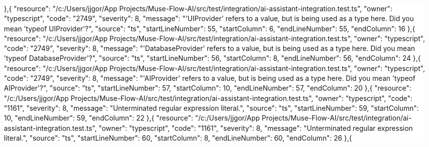 },{
	"resource": "/c:/Users/jjgor/App Projects/Muse-Flow-AI/src/test/integration/ai-assistant-integration.test.ts",
	"owner": "typescript",
	"code": "2749",
	"severity": 8,
	"message": "'UIProvider' refers to a value, but is being used as a type here. Did you mean 'typeof UIProvider'?",
	"source": "ts",
	"startLineNumber": 55,
	"startColumn": 6,
	"endLineNumber": 55,
	"endColumn": 16
},{
	"resource": "/c:/Users/jjgor/App Projects/Muse-Flow-AI/src/test/integration/ai-assistant-integration.test.ts",
	"owner": "typescript",
	"code": "2749",
	"severity": 8,
	"message": "'DatabaseProvider' refers to a value, but is being used as a type here. Did you mean 'typeof DatabaseProvider'?",
	"source": "ts",
	"startLineNumber": 56,
	"startColumn": 8,
	"endLineNumber": 56,
	"endColumn": 24
},{
	"resource": "/c:/Users/jjgor/App Projects/Muse-Flow-AI/src/test/integration/ai-assistant-integration.test.ts",
	"owner": "typescript",
	"code": "2749",
	"severity": 8,
	"message": "'AIProvider' refers to a value, but is being used as a type here. Did you mean 'typeof AIProvider'?",
	"source": "ts",
	"startLineNumber": 57,
	"startColumn": 10,
	"endLineNumber": 57,
	"endColumn": 20
},{
	"resource": "/c:/Users/jjgor/App Projects/Muse-Flow-AI/src/test/integration/ai-assistant-integration.test.ts",
	"owner": "typescript",
	"code": "1161",
	"severity": 8,
	"message": "Unterminated regular expression literal.",
	"source": "ts",
	"startLineNumber": 59,
	"startColumn": 10,
	"endLineNumber": 59,
	"endColumn": 22
},{
	"resource": "/c:/Users/jjgor/App Projects/Muse-Flow-AI/src/test/integration/ai-assistant-integration.test.ts",
	"owner": "typescript",
	"code": "1161",
	"severity": 8,
	"message": "Unterminated regular expression literal.",
	"source": "ts",
	"startLineNumber": 60,
	"startColumn": 8,
	"endLineNumber": 60,
	"endColumn": 26
},{